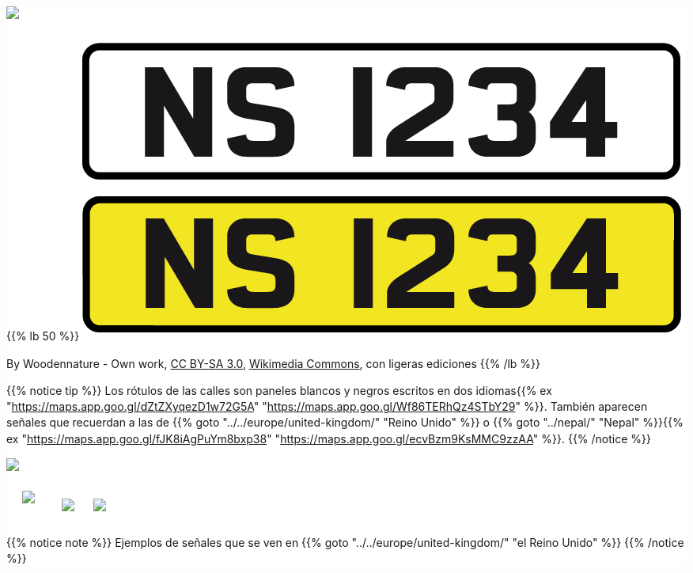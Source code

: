 <div class="googlemap-if no-margin">
<img src="/rule/asia/hongkong/hongkong-car.jpg" width="95%">
</div>

{{% lb 50 %}}
![](2023-04-28-17-06-33.png)

By Woodennature - Own work, <a href="https://creativecommons.org/licenses/by-sa/3.0/deed.ja">CC BY-SA 3.0</a>, <a href="https://commons.wikimedia.org/w/index.php?curid=5951198">Wikimedia Commons</a>, con ligeras ediciones
{{% /lb %}}

{{% notice tip %}}
Los rótulos de las calles son paneles blancos y negros escritos en dos idiomas{{% ex "https://maps.app.goo.gl/dZtZXyqezD1w72G5A" "https://maps.app.goo.gl/Wf86TERhQz4STbY29" %}}. También aparecen señales que recuerdan a las de {{% goto "../../europe/united-kingdom/" "Reino Unido" %}} o {{% goto "../nepal/" "Nepal" %}}{{% ex "https://maps.app.goo.gl/fJK8iAgPuYm8bxp38" "https://maps.app.goo.gl/ecvBzm9KsMMC9zzAA" %}}.
{{% /notice %}}
<div class="googlemap-if no-margin">
<img src="/rule/asia/hongkong/hk_syp_western_street_0.jpg" width="90%">
</div>

<div class="googlemap-if no-margin">
<img src="/rule/asia/hongkong/r/Wan_King_Path_sign.jpg" width="240px" style="margin:20px">
<img src="/rule/asia/hongkong/r/Hong_Kong_road_sign_417.svg" width="110px" style="margin:10px">
<img src="/rule/asia/hongkong/r/Hong_Kong_road_sign_422.svg" width="106px" style="margin:10px">
</div>

{{% notice note %}}
Ejemplos de señales que se ven en {{% goto "../../europe/united-kingdom/" "el Reino Unido" %}}
{{% /notice %}}
